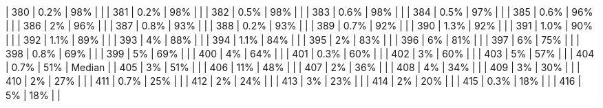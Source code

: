 | 380 | 0.2% | 98% |  |
| 381 | 0.2% | 98% |  |
| 382 | 0.5% | 98% |  |
| 383 | 0.6% | 98% |  |
| 384 | 0.5% | 97% |  |
| 385 | 0.6% | 96% |  |
| 386 | 2% | 96% |  |
| 387 | 0.8% | 93% |  |
| 388 | 0.2% | 93% |  |
| 389 | 0.7% | 92% |  |
| 390 | 1.3% | 92% |  |
| 391 | 1.0% | 90% |  |
| 392 | 1.1% | 89% |  |
| 393 | 4% | 88% |  |
| 394 | 1.1% | 84% |  |
| 395 | 2% | 83% |  |
| 396 | 6% | 81% |  |
| 397 | 6% | 75% |  |
| 398 | 0.8% | 69% |  |
| 399 | 5% | 69% |  |
| 400 | 4% | 64% |  |
| 401 | 0.3% | 60% |  |
| 402 | 3% | 60% |  |
| 403 | 5% | 57% |  |
| 404 | 0.7% | 51% | Median |
| 405 | 3% | 51% |  |
| 406 | 11% | 48% |  |
| 407 | 2% | 36% |  |
| 408 | 4% | 34% |  |
| 409 | 3% | 30% |  |
| 410 | 2% | 27% |  |
| 411 | 0.7% | 25% |  |
| 412 | 2% | 24% |  |
| 413 | 3% | 23% |  |
| 414 | 2% | 20% |  |
| 415 | 0.3% | 18% |  |
| 416 | 5% | 18% |  |